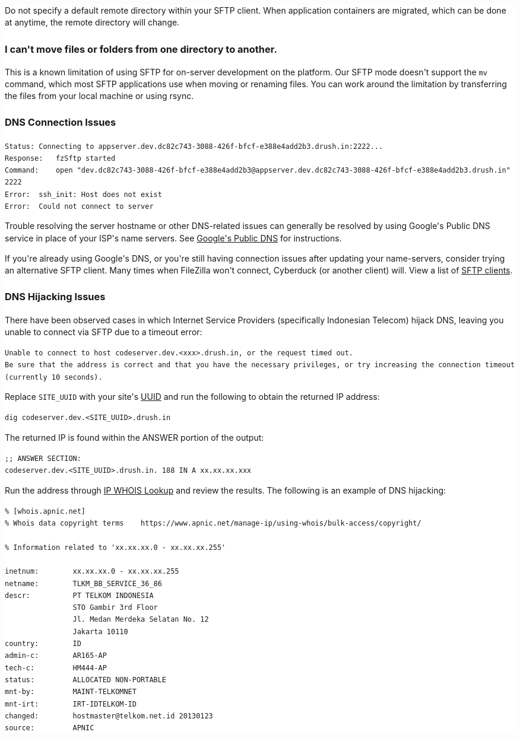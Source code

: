 Do not specify a default remote directory within your SFTP client. When application containers are migrated, which can be done at anytime, the remote directory will change.

### I can't move files or folders from one directory to another.
This is a known limitation of using SFTP for on-server development on the platform. Our SFTP mode doesn't support the `mv` command, which most SFTP applications use when moving or renaming files. You can work around the limitation by transferring the files from your local machine or using rsync.


### DNS Connection Issues

    Status:	Connecting to appserver.dev.dc82c743-3088-426f-bfcf-e388e4add2b3.drush.in:2222...
    Response:	fzSftp started
    Command:	open "dev.dc82c743-3088-426f-bfcf-e388e4add2b3@appserver.dev.dc82c743-3088-426f-bfcf-e388e4add2b3.drush.in" 2222
    Error:	ssh_init: Host does not exist
    Error:	Could not connect to server

Trouble resolving the server hostname or other DNS-related issues can generally be resolved by using Google's Public DNS service in place of your ISP's name servers. See [Google's Public DNS](https://developers.google.com/speed/public-dns/) for instructions.

If you're already using Google's DNS, or you're still having connection issues after updating your name-servers, consider trying an alternative SFTP client. Many times when FileZilla won't connect, Cyberduck (or another client) will. View a list of [SFTP clients](https://en.wikipedia.org/wiki/Comparison_of_FTP_client_software).

### DNS Hijacking Issues
There have been observed cases in which Internet Service Providers (specifically Indonesian Telecom) hijack DNS, leaving you unable to connect via SFTP due to a timeout error:

    Unable to connect to host codeserver.dev.<xxx>.drush.in, or the request timed out.
    Be sure that the address is correct and that you have the necessary privileges, or try increasing the connection timeout (currently 10 seconds).

Replace `SITE_UUID` with your site's [UUID](/docs/sites/#site-uuid) and run the following to obtain the returned IP address:

    dig codeserver.dev.<SITE_UUID>.drush.in

The returned IP is found within the ANSWER portion of the output:

    ;; ANSWER SECTION:
    codeserver.dev.<SITE_UUID>.drush.in. 188 IN A xx.xx.xx.xxx

Run the address through [IP WHOIS Lookup](https://www.whatismyip.com/ip-whois-lookup/) and review the results. The following is an example of DNS hijacking:

    % [whois.apnic.net]
    % Whois data copyright terms    https://www.apnic.net/manage-ip/using-whois/bulk-access/copyright/

    % Information related to 'xx.xx.xx.0 - xx.xx.xx.255'

    inetnum:        xx.xx.xx.0 - xx.xx.xx.255
    netname:        TLKM_BB_SERVICE_36_86
    descr:          PT TELKOM INDONESIA
                    STO Gambir 3rd Floor
                    Jl. Medan Merdeka Selatan No. 12
                    Jakarta 10110
    country:        ID
    admin-c:        AR165-AP
    tech-c:         HM444-AP
    status:         ALLOCATED NON-PORTABLE
    mnt-by:         MAINT-TELKOMNET
    mnt-irt:        IRT-IDTELKOM-ID
    changed:        hostmaster@telkom.net.id 20130123
    source:         APNIC
